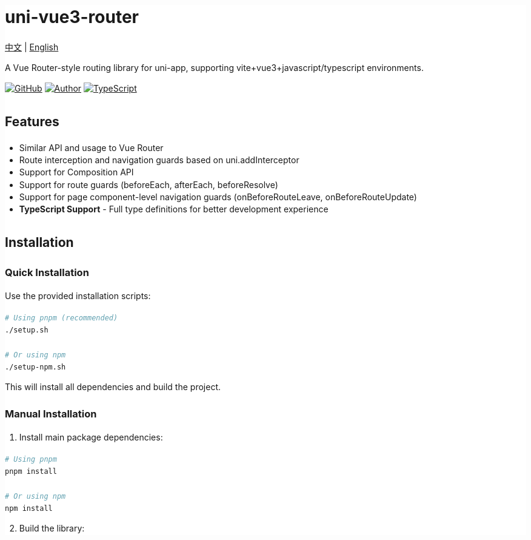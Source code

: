 # uni-vue3-router

[中文](./README.zh-CN.md) | [English](./README.md)

A Vue Router-style routing library for uni-app, supporting vite+vue3+javascript/typescript environments.

[![GitHub](https://img.shields.io/badge/GitHub-wangmiaozero/uni--vue3--router-blue?logo=github)](https://github.com/wangmiaozero/uni-vue3-router)
[![Author](https://img.shields.io/badge/Author-wangmiaozero-orange)](https://github.com/wangmiaozero)
[![TypeScript](https://img.shields.io/badge/TypeScript-Supported-blue)](https://www.typescriptlang.org/)

## Features

- Similar API and usage to Vue Router
- Route interception and navigation guards based on uni.addInterceptor
- Support for Composition API
- Support for route guards (beforeEach, afterEach, beforeResolve)
- Support for page component-level navigation guards (onBeforeRouteLeave, onBeforeRouteUpdate)
- **TypeScript Support** - Full type definitions for better development experience

## Installation

### Quick Installation

Use the provided installation scripts:

```bash
# Using pnpm (recommended)
./setup.sh

# Or using npm
./setup-npm.sh
```

This will install all dependencies and build the project.

### Manual Installation

1. Install main package dependencies:

```bash
# Using pnpm
pnpm install

# Or using npm
npm install
```

2. Build the library:
